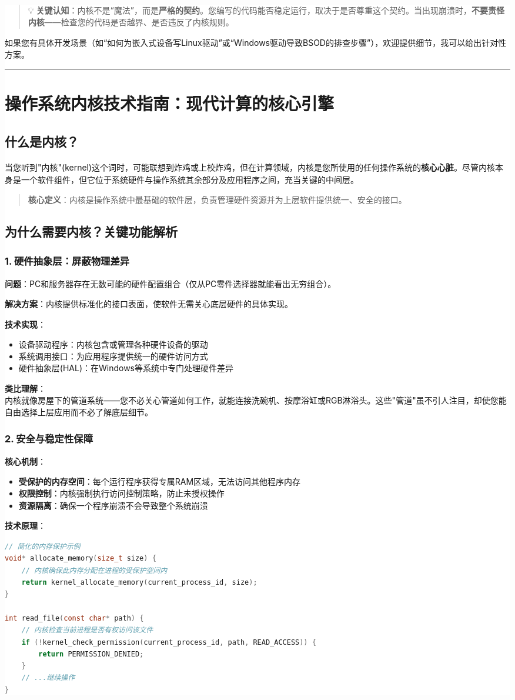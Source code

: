 > 💡 **关键认知**：内核不是“魔法”，而是**严格的契约**。您编写的代码能否稳定运行，取决于是否尊重这个契约。当出现崩溃时，**不要责怪内核**——检查您的代码是否越界、是否违反了内核规则。

如果您有具体开发场景（如“如何为嵌入式设备写Linux驱动”或“Windows驱动导致BSOD的排查步骤”），欢迎提供细节，我可以给出针对性方案。


---
# 操作系统内核技术指南：现代计算的核心引擎

## 什么是内核？

当您听到"内核"(kernel)这个词时，可能联想到炸鸡或上校炸鸡，但在计算领域，内核是您所使用的任何操作系统的**核心心脏**。尽管内核本身是一个软件组件，但它位于系统硬件与操作系统其余部分及应用程序之间，充当关键的中间层。

> **核心定义**：内核是操作系统中最基础的软件层，负责管理硬件资源并为上层软件提供统一、安全的接口。

## 为什么需要内核？关键功能解析

### 1. 硬件抽象层：屏蔽物理差异

**问题**：PC和服务器存在无数可能的硬件配置组合（仅从PC零件选择器就能看出无穷组合）。

**解决方案**：内核提供标准化的接口表面，使软件无需关心底层硬件的具体实现。

**技术实现**：
- 设备驱动程序：内核包含或管理各种硬件设备的驱动
- 系统调用接口：为应用程序提供统一的硬件访问方式
- 硬件抽象层(HAL)：在Windows等系统中专门处理硬件差异

**类比理解**：  
内核就像房屋下的管道系统——您不必关心管道如何工作，就能连接洗碗机、按摩浴缸或RGB淋浴头。这些"管道"虽不引人注目，却使您能自由选择上层应用而不必了解底层细节。

### 2. 安全与稳定性保障

**核心机制**：
- **受保护的内存空间**：每个运行程序获得专属RAM区域，无法访问其他程序内存
- **权限控制**：内核强制执行访问控制策略，防止未授权操作
- **资源隔离**：确保一个程序崩溃不会导致整个系统崩溃

**技术原理**：
```c
// 简化的内存保护示例
void* allocate_memory(size_t size) {
    // 内核确保此内存分配在进程的受保护空间内
    return kernel_allocate_memory(current_process_id, size);
}

int read_file(const char* path) {
    // 内核检查当前进程是否有权访问该文件
    if (!kernel_check_permission(current_process_id, path, READ_ACCESS)) {
        return PERMISSION_DENIED;
    }
    // ...继续操作
}
```
